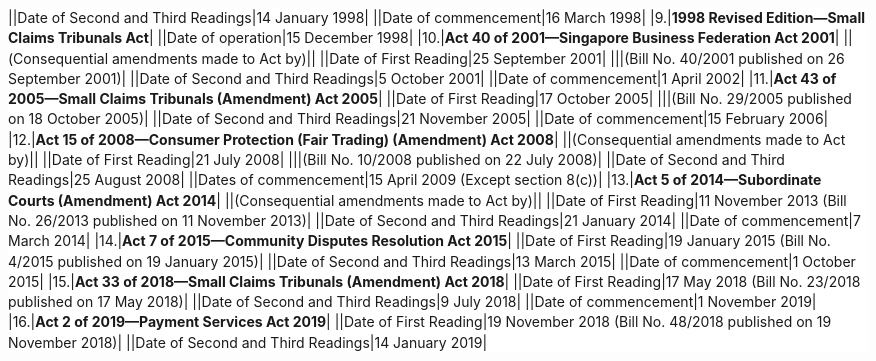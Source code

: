 ||Date of Second and Third Readings|14 January 1998|
||Date of commencement|16 March 1998|
|9.|**1998 Revised Edition—Small Claims Tribunals Act**|
||Date of operation|15 December 1998|
|10.|**Act 40 of 2001—Singapore Business Federation Act 2001**|
||(Consequential amendments made to Act by)||
||Date of First Reading|25 September 2001|
|||(Bill No. 40/2001 published on 26 September 2001)|
||Date of Second and Third Readings|5 October 2001|
||Date of commencement|1 April 2002|
|11.|**Act 43 of 2005—Small Claims Tribunals (Amendment) Act 2005**|
||Date of First Reading|17 October 2005|
|||(Bill No. 29/2005 published on 18 October 2005)|
||Date of Second and Third Readings|21 November 2005|
||Date of commencement|15 February 2006|
|12.|**Act 15 of 2008—Consumer Protection (Fair Trading) (Amendment) Act 2008**|
||(Consequential amendments made to Act by)||
||Date of First Reading|21 July 2008|
|||(Bill No. 10/2008 published on 22 July 2008)|
||Date of Second and Third Readings|25 August 2008|
||Dates of commencement|15 April 2009 (Except section 8(c))|
|13.|**Act 5 of 2014—Subordinate Courts (Amendment) Act 2014**|
||(Consequential amendments made to Act by)||
||Date of First Reading|11 November 2013 (Bill No. 26/2013 published on 11 November 2013)|
||Date of Second and Third Readings|21 January 2014|
||Date of commencement|7 March 2014|
|14.|**Act 7 of 2015—Community Disputes Resolution Act 2015**|
||Date of First Reading|19 January 2015 (Bill No. 4/2015 published on 19 January 2015)|
||Date of Second and Third Readings|13 March 2015|
||Date of commencement|1 October 2015|
|15.|**Act 33 of 2018—Small Claims Tribunals (Amendment) Act 2018**|
||Date of First Reading|17 May 2018 (Bill No. 23/2018 published on 17 May 2018)|
||Date of Second and Third Readings|9 July 2018|
||Date of commencement|1 November 2019|
|16.|**Act 2 of 2019—Payment Services Act 2019**|
||Date of First Reading|19 November 2018 (Bill No. 48/2018 published on 19 November 2018)|
||Date of Second and Third Readings|14 January 2019|
